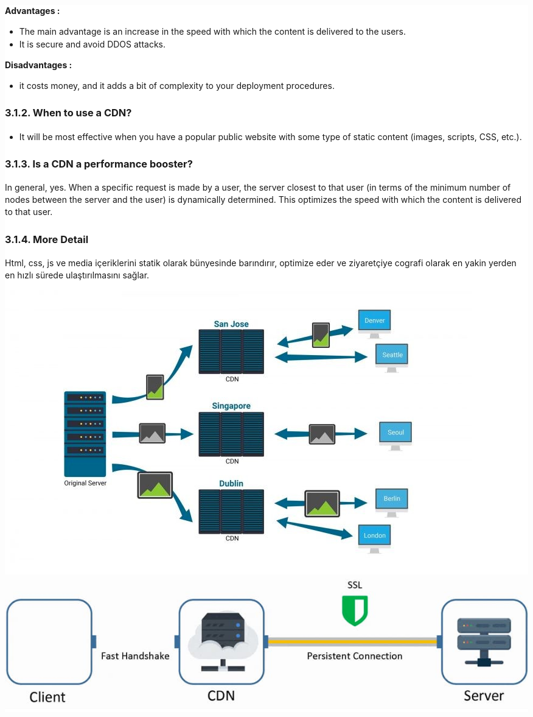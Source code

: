 **Advantages :**

- The main advantage is an increase in the speed with which the content is delivered to the users.
- It is secure and avoid DDOS attacks.

**Disadvantages :**

- it costs money, and it adds a bit of complexity to your deployment procedures.

### 3.1.2. When to use a CDN?

- It will be most effective when you have a popular public website with some type of static content (images, scripts, CSS, etc.).

### 3.1.3. Is a CDN a performance booster?

In general, yes. When a specific request is made by a user, the server closest to that user (in terms of the minimum number of nodes between the server and the user) is dynamically determined. This optimizes the speed with which the content
is delivered to that user.

### 3.1.4. More Detail

Html, css, js ve media içeriklerini statik olarak bünyesinde barındırır, optimize eder ve ziyaretçiye cografi olarak en yakin yerden en hızlı sürede ulaştırılmasını sağlar.

![](doc/systemdesign/component/cdn.png)  
![](doc/systemdesign/component/cdn2.png)  